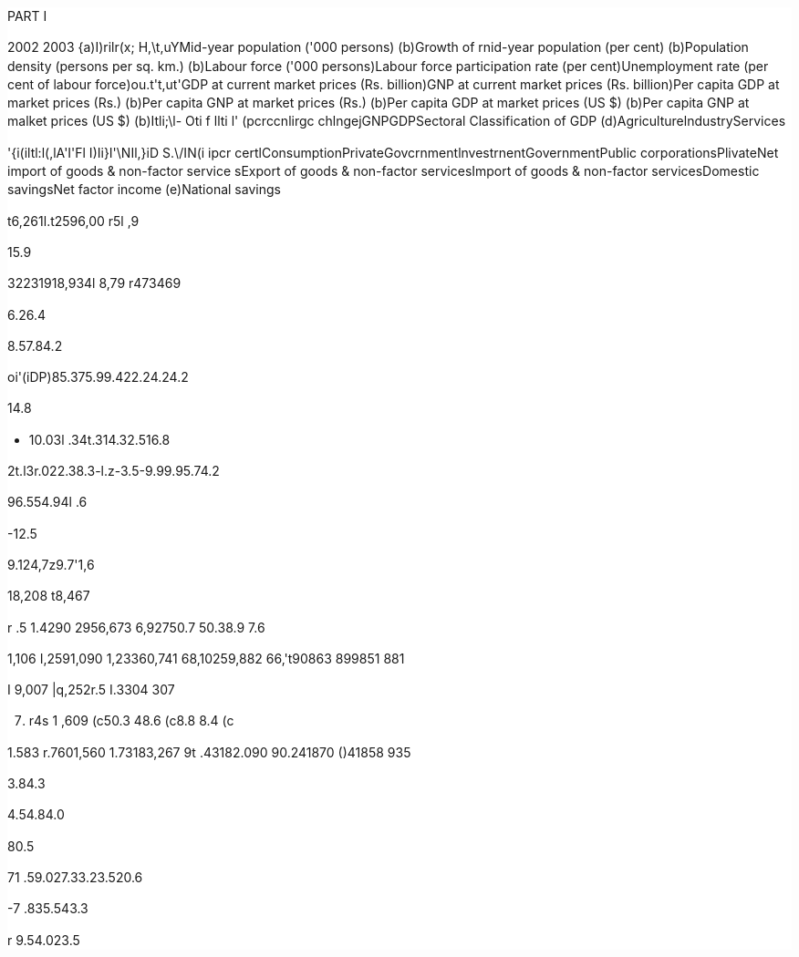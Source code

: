 PART I

2002 2003 {a)I)rilr(x; H,\t,uYMid-year population ('000 persons) (b)Growth of rnid-year population (per cent) (b)Population density (persons per sq. km.) (b)Labour force ('000 persons)Labour force participation rate (per cent)Unemployment rate (per cent of labour force)ou.t't,ut'GDP at current market prices (Rs. billion)GNP at current market prices (Rs. billion)Per capita GDP at market prices (Rs.) (b)Per capita GNP at market prices (Rs.) (b)Per capita GDP at market prices (US $) (b)Per capita GNP at malket prices (US $) (b)Itli;\l- Oti f llti l' (pcrccnlirgc chlngejGNPGDPSectoral Classification of GDP (d)AgriculturelndustryServices

'\{i(iltl:l(,lA'I'Fl I)Ii}I'\NIl,\}iD S.\\/IN(i ipcr certlConsumptionPrivateGovcrnmentlnvestrnentGovernmentPublic corporationsPlivateNet import of goods & non-factor service sExport of goods & non-factor servicesImport of goods & non-factor servicesDomestic savingsNet factor income (e)National savings

t6,261l.t2596,00 r5l ,9

15.9

32231918,934l 8,79 r473469

6.26.4

8.57.84.2

oi'(iDP)85.375.99.422.24.24.2

14.8

- 10.03l .34t.314.32.516.8

2t.l3r.022.38.3-l.z-3.5-9.99.95.74.2

96.554.94l .6

-12.5

9.124,7z9.7'1,6

18,208 t8,467

r .5 1.4290 2956,673 6,92750.7 50.38.9 7.6

1,106 I,2591,090 1,23360,741 68,10259,882 66,'t90863 899851 881

I 9,007 |q,252r.5 I.3304 307

7. r4s 1 ,609 (c50.3 48.6 (c8.8 8.4 (c

1.583 r.7601,560 1.73183,267 9t .43182.090 90.241870 ()41858 935

3.84.3

4.54.84.0

80.5

71 .59.027.33.23.520.6

-7 .835.543.3

r 9.54.023.5
